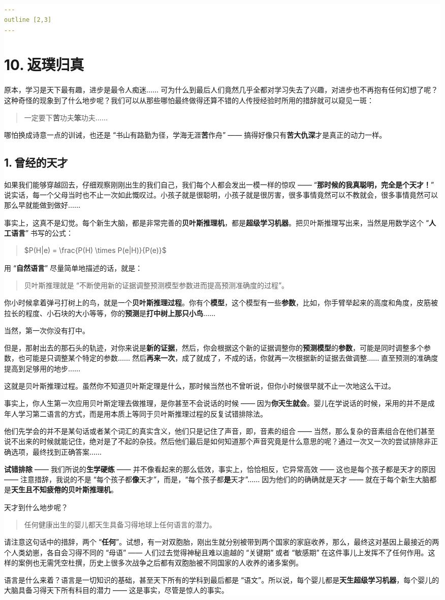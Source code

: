 ```yaml
---
outline [2,3]
---
```






# 10. 返璞归真

原本，学习是天下最有趣，进步是最令人痴迷…… 可为什么到最后人们竟然几乎全都对学习失去了兴趣，对进步也不再抱有任何幻想了呢？这种奇怪的现象到了什么地步呢？我们可以从那些哪怕最终做得还算不错的人传授经验时所用的措辞就可以窥见一斑：

> 一定要下**苦**功夫**笨**功夫……

哪怕换成诗意一点的训诫，也还是 “书山有路勤为径，学海无涯**苦**作舟” —— 搞得好像只有**苦大仇深**才是真正的动力一样。

## 1. 曾经的天才

如果我们能够穿越回去，仔细观察刚刚出生的我们自己，我们每个人都会发出一模一样的惊叹 —— “**那时候的我真聪明，完全是个天才！**” 说实话，每一个父母当时也不止一次如此慨叹过。小孩子就是很聪明，小孩子就是很厉害，很多事情竟然可以不教就会，很多事情竟然可以那么早就能做到做好…… 

事实上，这真不是幻觉。每个新生大脑，都是非常完善的**贝叶斯推理机**，都是**超级学习机器**。把贝叶斯推理写出来，当然是用数学这个 “**人工语言**” 书写的公式：

> $P(H|e) = \frac{P(H) \times P(e|H)}{P(e)}$

用 “**自然语言**” 尽量简单地描述的话，就是：

> 贝叶斯推理就是 “不断使用新的证据调整预测模型参数进而提高预测准确度的过程”。

你小时候拿着弹弓打树上的鸟，就是一个**贝叶斯推理过程**。你有个**模型**，这个模型有一些**参数**，比如，你手臂举起来的高度和角度，皮筋被拉长的程度、小石块的大小等等，你的**预测**是**打中树上那只小鸟**…… 

当然，第一次你没有打中。

但是，那射出去的那石头的轨迹，对你来说是**新的证据**，然后，你会根据这个新的证据调整你的**预测模型**的**参数**，可能是同时调整多个参数，也可能是只调整某个特定的参数…… 然后**再来一次**，成了就成了，不成的话，你就再一次根据新的证据去做调整…… 直至预测的准确度提高到足够用的地步…… 

这就是贝叶斯推理过程。虽然你不知道贝叶斯定理是什么，那时候当然也不曾听说，但你小时候很早就不止一次地这么干过。

事实上，你人生第一次应用贝叶斯定理去做推理，是你甚至不会说话的时候 —— 因为**你天生就会**。婴儿在学说话的时候，采用的并不是成年人学习第二语言的方式，而是用本质上等同于贝叶斯推理过程的反复试错排除法。

他们先学会的并不是某句话或者某个词汇的真实含义，他们只是记住了声音，即，音素的组合 —— 当然，那么复杂的音素组合在他们甚至说不出来的时候就能记住，绝对是了不起的杂技。然后他们最后是如何知道那个声音究竟是什么意思的呢？通过一次又一次的尝试排除非正确选项，最终找到正确答案……

**试错排除** —— 我们所说的**生学硬练** —— 并不像看起来的那么低效，事实上，恰恰相反，它异常高效 —— 这也是每个孩子都是天才的原因 —— 注意措辞，我说的不是 “每个孩子都**像**天才”，而是，“每个孩子都**是**天才”…… 因为他们的的确确就是天才 —— 就在于每个新生大脑都是**天生且不知疲倦的贝叶斯推理机**。

天才到什么地步呢？

> 任何健康出生的婴儿都天生具备习得地球上任何语言的潜力。

请注意这句话中的措辞，两个 “**任何**”。试想，有一对双胞胎，刚出生就分别被带到两个国家的家庭收养，那么，最终这对基因上最接近的两个人类幼崽，各自会习得不同的 “母语” —— 人们过去觉得神秘且难以逾越的 “关键期” 或者 “敏感期” 在这件事儿上发挥不了任何作用。这样的案例也无需凭空杜撰，历史上很多次战争之后都有双胞胎被不同国家的人收养的诸多案例。

语言是什么来着？语言是一切知识的基础，甚至天下所有的学科到最后都是 “语文”。所以说，每个婴儿都是**天生超级学习机器**，每个婴儿的大脑具备习得天下所有科目的潜力 —— 这是事实，尽管是惊人的事实。
